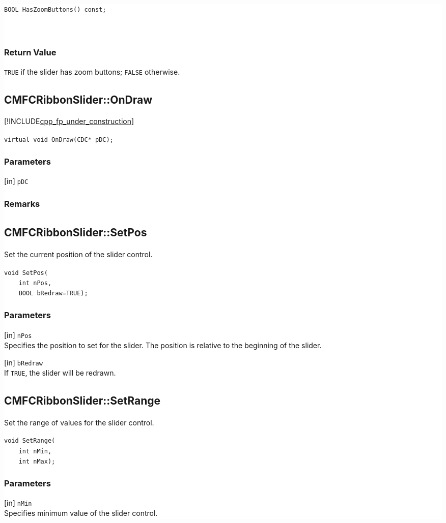 ```  
BOOL HasZoomButtons() const;

 
```  
  
### Return Value  
 `TRUE` if the slider has zoom buttons; `FALSE` otherwise.  
  
##  <a name="cmfcribbonslider__ondraw"></a>  CMFCRibbonSlider::OnDraw  
 [!INCLUDE[cpp_fp_under_construction](../../mfc/reference/includes/cpp_fp_under_construction_md.md)]  
  
```  
virtual void OnDraw(CDC* pDC);
```  
  
### Parameters  
 [in] `pDC`  
  
### Remarks  
  
##  <a name="cmfcribbonslider__setpos"></a>  CMFCRibbonSlider::SetPos  
 Set the current position of the slider control.  
  
```  
void SetPos(
    int nPos,  
    BOOL bRedraw=TRUE);
```  
  
### Parameters  
 [in] `nPos`  
 Specifies the position to set for the slider. The position is relative to the beginning of the slider.  
  
 [in] `bRedraw`  
 If `TRUE`, the slider will be redrawn.  
  
##  <a name="cmfcribbonslider__setrange"></a>  CMFCRibbonSlider::SetRange  
 Set the range of values for the slider control.  
  
```  
void SetRange(
    int nMin,  
    int nMax);
```  
  
### Parameters  
 [in] `nMin`  
 Specifies minimum value of the slider control.  
  